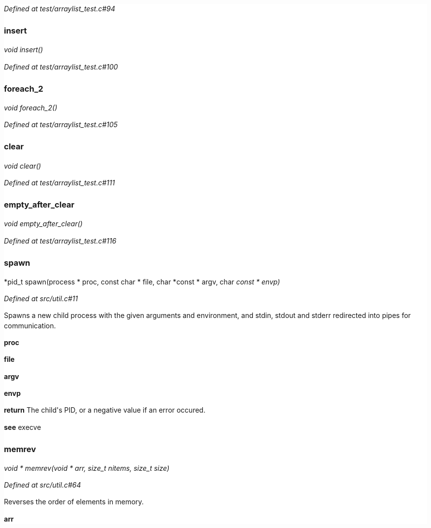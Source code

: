 *Defined at test/arraylist_test.c#94*

### insert

*void insert()*

*Defined at test/arraylist_test.c#100*

### foreach_2

*void foreach_2()*

*Defined at test/arraylist_test.c#105*

### clear

*void clear()*

*Defined at test/arraylist_test.c#111*

### empty_after_clear

*void empty_after_clear()*

*Defined at test/arraylist_test.c#116*

### spawn

*pid_t spawn(process * proc, const char * file, char *const * argv, char *const * envp)*

*Defined at src/util.c#11*

 Spawns a new child process with the given arguments and environment, and stdin, stdout and stderr redirected into pipes for communication.



**proc**

**file**

**argv**

**envp**

**return** The child's PID, or a negative value if an error occured.



**see** execve

### memrev

*void * memrev(void * arr, size_t nitems, size_t size)*

*Defined at src/util.c#64*

 Reverses the order of elements in memory.



**arr**
